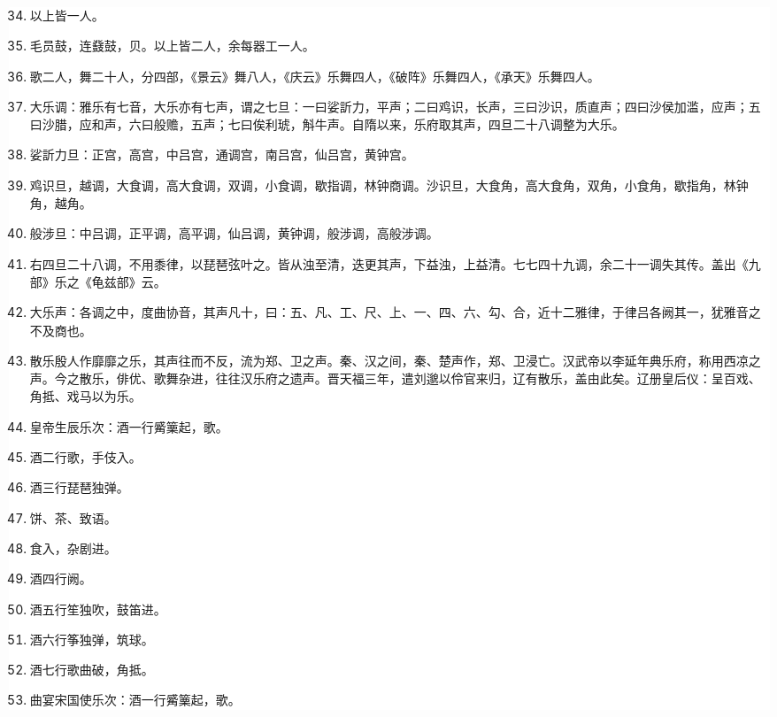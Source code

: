 34. <span id="卷五十四志第二十三　乐志-34"></span>
以上皆一人。

35. <span id="卷五十四志第二十三　乐志-35"></span>
毛员鼓，连鼗鼓，贝。以上皆二人，余每器工一人。

36. <span id="卷五十四志第二十三　乐志-36"></span>
歌二人，舞二十人，分四部，《景云》舞八人，《庆云》乐舞四人，《破阵》乐舞四人，《承天》乐舞四人。

37. <span id="卷五十四志第二十三　乐志-37"></span>
大乐调：雅乐有七音，大乐亦有七声，谓之七旦：一曰娑訢力，平声；二曰鸡识，长声，三曰沙识，质直声；四曰沙侯加滥，应声；五曰沙腊，应和声，六曰般赡，五声；七曰俟利琥，斛牛声。自隋以来，乐府取其声，四旦二十八调整为大乐。

38. <span id="卷五十四志第二十三　乐志-38"></span>
娑訢力旦：正宫，高宫，中吕宫，通调宫，南吕宫，仙吕宫，黄钟宫。

39. <span id="卷五十四志第二十三　乐志-39"></span>
鸡识旦，越调，大食调，高大食调，双调，小食调，歇指调，林钟商调。沙识旦，大食角，高大食角，双角，小食角，歇指角，林钟角，越角。

40. <span id="卷五十四志第二十三　乐志-40"></span>
般涉旦：中吕调，正平调，高平调，仙吕调，黄钟调，般涉调，高般涉调。

41. <span id="卷五十四志第二十三　乐志-41"></span>
右四旦二十八调，不用黍律，以琵琶弦叶之。皆从浊至清，迭更其声，下益浊，上益清。七七四十九调，余二十一调失其传。盖出《九部》乐之《龟兹部》云。

42. <span id="卷五十四志第二十三　乐志-42"></span>
大乐声：各调之中，度曲协音，其声凡十，曰：五、凡、工、尺、上、一、四、六、勾、合，近十二雅律，于律吕各阙其一，犹雅音之不及商也。

43. <span id="卷五十四志第二十三　乐志-43"></span>
散乐殷人作靡靡之乐，其声往而不反，流为郑、卫之声。秦、汉之间，秦、楚声作，郑、卫浸亡。汉武帝以李延年典乐府，称用西凉之声。今之散乐，俳优、歌舞杂进，往往汉乐府之遗声。晋天福三年，遣刘邈以伶官来归，辽有散乐，盖由此矣。辽册皇后仪：呈百戏、角抵、戏马以为乐。

44. <span id="卷五十四志第二十三　乐志-44"></span>
皇帝生辰乐次：酒一行觱篥起，歌。

45. <span id="卷五十四志第二十三　乐志-45"></span>
酒二行歌，手伎入。

46. <span id="卷五十四志第二十三　乐志-46"></span>
酒三行琵琶独弹。

47. <span id="卷五十四志第二十三　乐志-47"></span>
饼、茶、致语。

48. <span id="卷五十四志第二十三　乐志-48"></span>
食入，杂剧进。

49. <span id="卷五十四志第二十三　乐志-49"></span>
酒四行阙。

50. <span id="卷五十四志第二十三　乐志-50"></span>
酒五行笙独吹，鼓笛进。

51. <span id="卷五十四志第二十三　乐志-51"></span>
酒六行筝独弹，筑球。

52. <span id="卷五十四志第二十三　乐志-52"></span>
酒七行歌曲破，角抵。

53. <span id="卷五十四志第二十三　乐志-53"></span>
曲宴宋国使乐次：酒一行觱篥起，歌。
